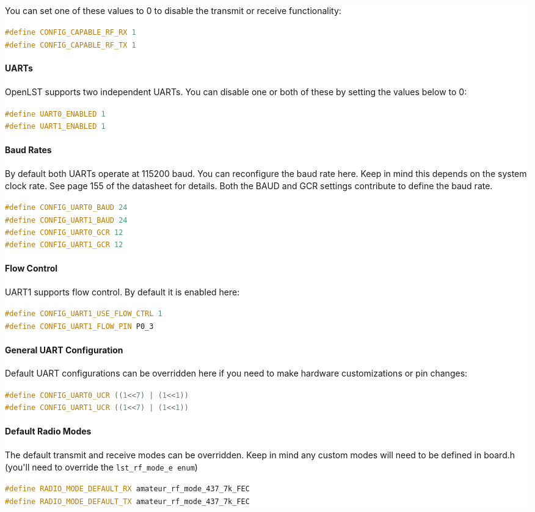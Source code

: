 You can set one of these values to 0 to disable the transmit or receive
functionality:

```cpp
#define CONFIG_CAPABLE_RF_RX 1
#define CONFIG_CAPABLE_RF_TX 1
```

#### UARTs

OpenLST supports two independent UARTs. You can disable one or both of these by
setting the values below to 0:

```cpp
#define UART0_ENABLED 1
#define UART1_ENABLED 1
```

#### Baud Rates

By default both UARTs operate at 115200 baud. You can reconfigure the baud rate
here. Keep in mind this depends on the system clock rate. See page 155 of the
datasheet for details. Both the BAUD and GCR settings contribute to define the
baud rate.

```cpp
#define CONFIG_UART0_BAUD 24
#define CONFIG_UART1_BAUD 24
#define CONFIG_UART0_GCR 12
#define CONFIG_UART1_GCR 12
```

#### Flow Control

UART1 supports flow control. By default it is enabled here:

```cpp
#define CONFIG_UART1_USE_FLOW_CTRL 1
#define CONFIG_UART1_FLOW_PIN P0_3
```

#### General UART Configuration

Default UART configurations can be overridden here if you need to make hardware
customizations or pin changes:

```cpp
#define CONFIG_UART0_UCR ((1<<7) | (1<<1))
#define CONFIG_UART1_UCR ((1<<7) | (1<<1))
```

#### Default Radio Modes

The default transmit and receive modes can be overridden. Keep in mind any
custom modes will need to be defined in board.h (you'll need to override the
`lst_rf_mode_e enum`)

```cpp
#define RADIO_MODE_DEFAULT_RX amateur_rf_mode_437_7k_FEC
#define RADIO_MODE_DEFAULT_TX amateur_rf_mode_437_7k_FEC
```
